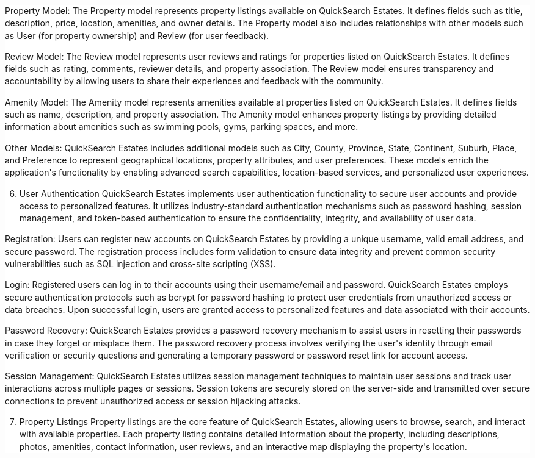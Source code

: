 Property Model:
The Property model represents property listings available on QuickSearch Estates. It defines fields such as title, description, price, location, amenities, and owner details. The Property model also includes relationships with other models such as User (for property ownership) and Review (for user feedback).

Review Model:
The Review model represents user reviews and ratings for properties listed on QuickSearch Estates. It defines fields such as rating, comments, reviewer details, and property association. The Review model ensures transparency and accountability by allowing users to share their experiences and feedback with the community.

Amenity Model:
The Amenity model represents amenities available at properties listed on QuickSearch Estates. It defines fields such as name, description, and property association. The Amenity model enhances property listings by providing detailed information about amenities such as swimming pools, gyms, parking spaces, and more.

Other Models:
QuickSearch Estates includes additional models such as City, County, Province, State, Continent, Suburb, Place, and Preference to represent geographical locations, property attributes, and user preferences. These models enrich the application's functionality by enabling advanced search capabilities, location-based services, and personalized user experiences.

6. User Authentication
QuickSearch Estates implements user authentication functionality to secure user accounts and provide access to personalized features. It utilizes industry-standard authentication mechanisms such as password hashing, session management, and token-based authentication to ensure the confidentiality, integrity, and availability of user data.

Registration:
Users can register new accounts on QuickSearch Estates by providing a unique username, valid email address, and secure password. The registration process includes form validation to ensure data integrity and prevent common security vulnerabilities such as SQL injection and cross-site scripting (XSS).

Login:
Registered users can log in to their accounts using their username/email and password. QuickSearch Estates employs secure authentication protocols such as bcrypt for password hashing to protect user credentials from unauthorized access or data breaches. Upon successful login, users are granted access to personalized features and data associated with their accounts.

Password Recovery:
QuickSearch Estates provides a password recovery mechanism to assist users in resetting their passwords in case they forget or misplace them. The password recovery process involves verifying the user's identity through email verification or security questions and generating a temporary password or password reset link for account access.

Session Management:
QuickSearch Estates utilizes session management techniques to maintain user sessions and track user interactions across multiple pages or sessions. Session tokens are securely stored on the server-side and transmitted over secure connections to prevent unauthorized access or session hijacking attacks.

7. Property Listings
Property listings are the core feature of QuickSearch Estates, allowing users to browse, search, and interact with available properties. Each property listing contains detailed information about the property, including descriptions, photos, amenities, contact information, user reviews, and an interactive map displaying the property's location.
